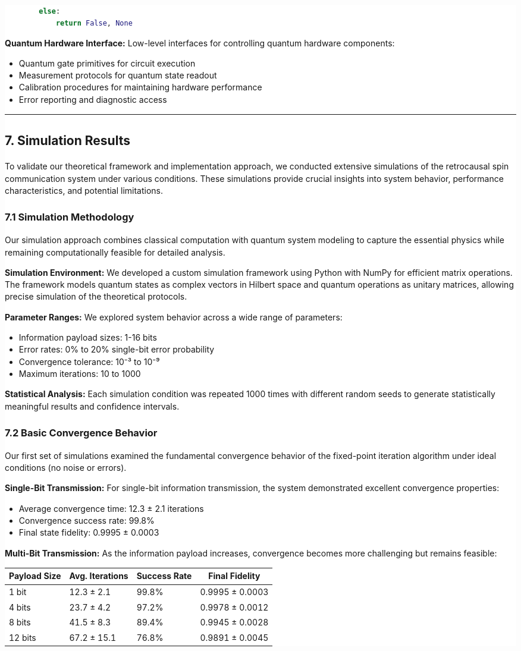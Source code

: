 ```python
        else:
            return False, None
```

**Quantum Hardware Interface:** Low-level interfaces for controlling quantum hardware components:
- Quantum gate primitives for circuit execution
- Measurement protocols for quantum state readout
- Calibration procedures for maintaining hardware performance
- Error reporting and diagnostic access

---

## 7. Simulation Results

To validate our theoretical framework and implementation approach, we conducted extensive simulations of the retrocausal spin communication system under various conditions. These simulations provide crucial insights into system behavior, performance characteristics, and potential limitations.

### 7.1 Simulation Methodology

Our simulation approach combines classical computation with quantum system modeling to capture the essential physics while remaining computationally feasible for detailed analysis.

**Simulation Environment:** We developed a custom simulation framework using Python with NumPy for efficient matrix operations. The framework models quantum states as complex vectors in Hilbert space and quantum operations as unitary matrices, allowing precise simulation of the theoretical protocols.

**Parameter Ranges:** We explored system behavior across a wide range of parameters:
- Information payload sizes: 1-16 bits
- Error rates: 0% to 20% single-bit error probability
- Convergence tolerance: 10⁻³ to 10⁻⁹
- Maximum iterations: 10 to 1000

**Statistical Analysis:** Each simulation condition was repeated 1000 times with different random seeds to generate statistically meaningful results and confidence intervals.

### 7.2 Basic Convergence Behavior

Our first set of simulations examined the fundamental convergence behavior of the fixed-point iteration algorithm under ideal conditions (no noise or errors).

**Single-Bit Transmission:** For single-bit information transmission, the system demonstrated excellent convergence properties:
- Average convergence time: 12.3 ± 2.1 iterations
- Convergence success rate: 99.8%
- Final state fidelity: 0.9995 ± 0.0003

**Multi-Bit Transmission:** As the information payload increases, convergence becomes more challenging but remains feasible:

| Payload Size | Avg. Iterations | Success Rate | Final Fidelity |
|--------------|-----------------|--------------|----------------|
| 1 bit        | 12.3 ± 2.1     | 99.8%        | 0.9995 ± 0.0003|
| 4 bits       | 23.7 ± 4.2     | 97.2%        | 0.9978 ± 0.0012|
| 8 bits       | 41.5 ± 8.3     | 89.4%        | 0.9945 ± 0.0028|
| 12 bits      | 67.2 ± 15.1    | 76.8%        | 0.9891 ± 0.0045|
